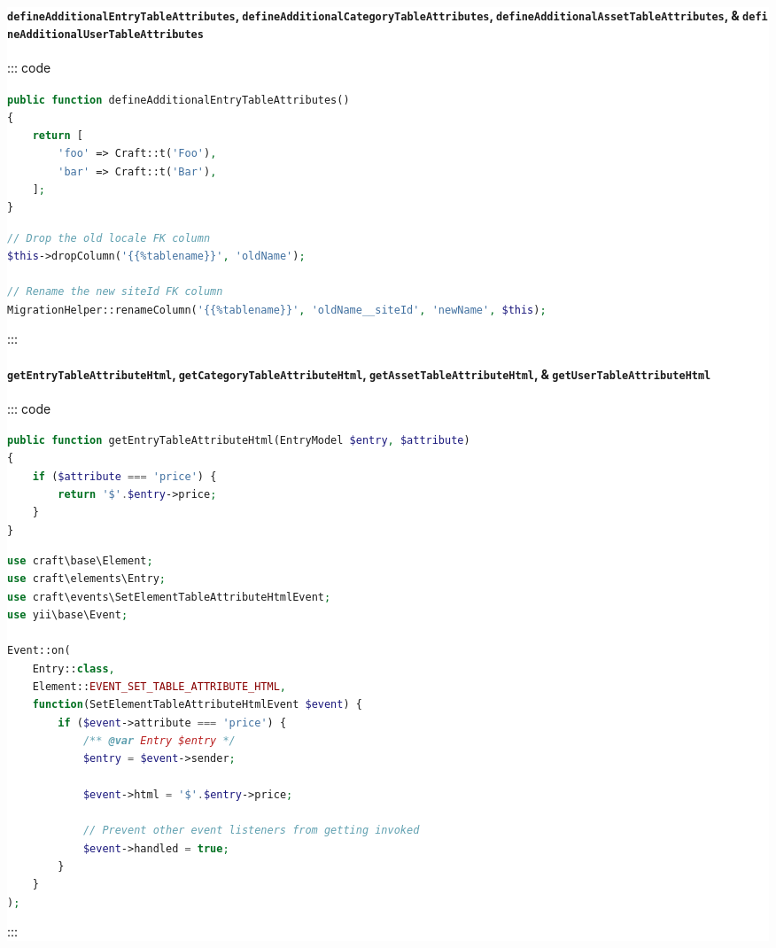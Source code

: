 #### `defineAdditionalEntryTableAttributes`, `defineAdditionalCategoryTableAttributes`, `defineAdditionalAssetTableAttributes`, & `defineAdditionalUserTableAttributes`

::: code
```php Craft 2
public function defineAdditionalEntryTableAttributes()
{
    return [
        'foo' => Craft::t('Foo'),
        'bar' => Craft::t('Bar'),
    ];
}
```

```php Craft 3
// Drop the old locale FK column
$this->dropColumn('{{%tablename}}', 'oldName');

// Rename the new siteId FK column
MigrationHelper::renameColumn('{{%tablename}}', 'oldName__siteId', 'newName', $this);
```
:::

#### `getEntryTableAttributeHtml`, `getCategoryTableAttributeHtml`, `getAssetTableAttributeHtml`, & `getUserTableAttributeHtml`

::: code
```php Craft 2
public function getEntryTableAttributeHtml(EntryModel $entry, $attribute)
{
    if ($attribute === 'price') {
        return '$'.$entry->price;
    }
}
```

```php Craft 3
use craft\base\Element;
use craft\elements\Entry;
use craft\events\SetElementTableAttributeHtmlEvent;
use yii\base\Event;

Event::on(
    Entry::class,
    Element::EVENT_SET_TABLE_ATTRIBUTE_HTML,
    function(SetElementTableAttributeHtmlEvent $event) {
        if ($event->attribute === 'price') {
            /** @var Entry $entry */
            $entry = $event->sender;

            $event->html = '$'.$entry->price;

            // Prevent other event listeners from getting invoked
            $event->handled = true;
        }
    }
);
```
:::
